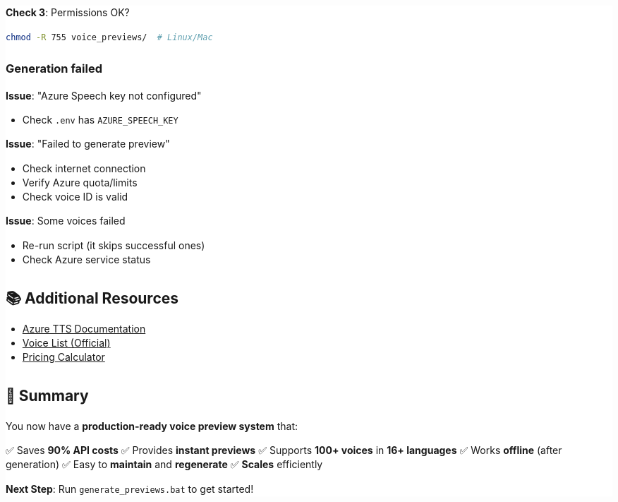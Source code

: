 **Check 3**: Permissions OK?
```bash
chmod -R 755 voice_previews/  # Linux/Mac
```

### Generation failed

**Issue**: "Azure Speech key not configured"
- Check `.env` has `AZURE_SPEECH_KEY`

**Issue**: "Failed to generate preview"
- Check internet connection
- Verify Azure quota/limits
- Check voice ID is valid

**Issue**: Some voices failed
- Re-run script (it skips successful ones)
- Check Azure service status

## 📚 Additional Resources

- [Azure TTS Documentation](https://docs.microsoft.com/azure/cognitive-services/speech-service/)
- [Voice List (Official)](https://docs.microsoft.com/azure/cognitive-services/speech-service/language-support)
- [Pricing Calculator](https://azure.microsoft.com/pricing/calculator/)

## 🎉 Summary

You now have a **production-ready voice preview system** that:

✅ Saves **90% API costs**
✅ Provides **instant previews**
✅ Supports **100+ voices** in **16+ languages**
✅ Works **offline** (after generation)
✅ Easy to **maintain** and **regenerate**
✅ **Scales** efficiently

**Next Step**: Run `generate_previews.bat` to get started!
